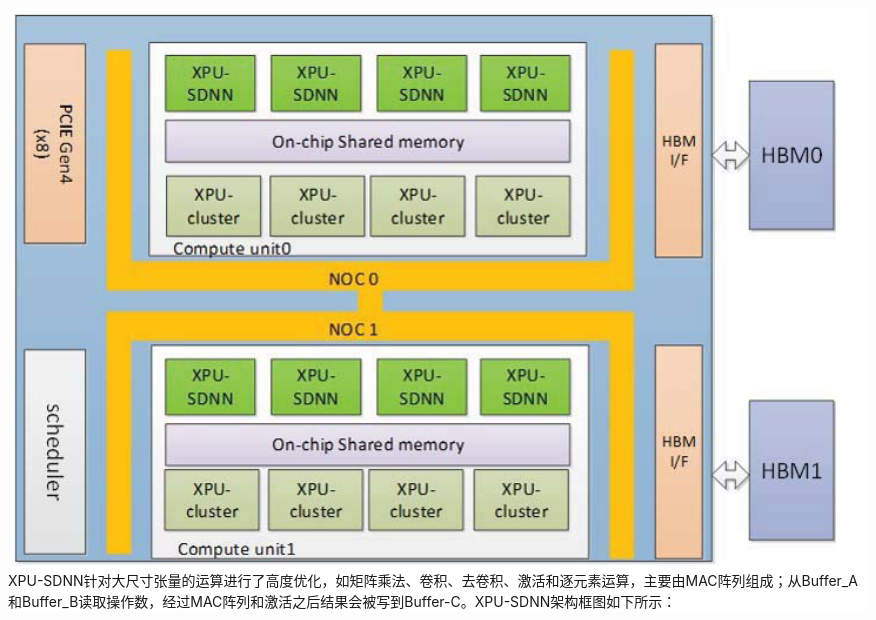 ![12.png](/assets/images/ai/12.png)
XPU-SDNN针对大尺寸张量的运算进行了高度优化，如矩阵乘法、卷积、去卷积、激活和逐元素运算，主要由MAC阵列组成；从Buffer_A和Buffer_B读取操作数，经过MAC阵列和激活之后结果会被写到Buffer-C。XPU-SDNN架构框图如下所示：